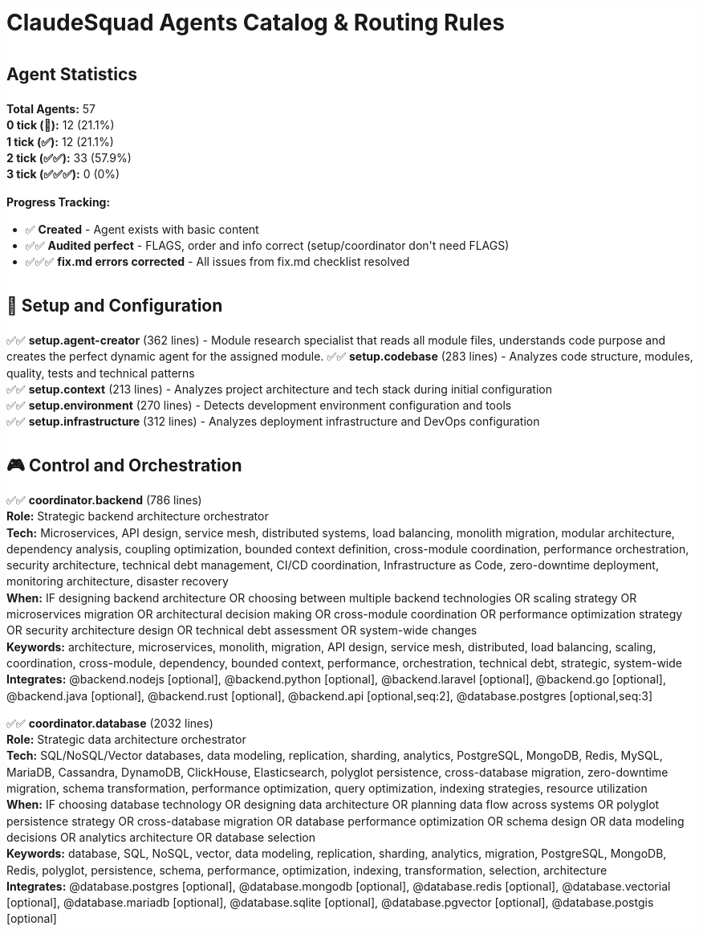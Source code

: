 # ClaudeSquad Agents Catalog & Routing Rules

## Agent Statistics

**Total Agents:** 57  
**0 tick (🔳):** 12 (21.1%)  
**1 tick (✅):** 12 (21.1%)  
**2 tick (✅✅):** 33 (57.9%)  
**3 tick (✅✅✅):** 0 (0%)

**Progress Tracking:**

- ✅ **Created** - Agent exists with basic content
- ✅✅ **Audited perfect** - FLAGS, order and info correct (setup/coordinator don't need FLAGS)
- ✅✅✅ **fix.md errors corrected** - All issues from fix.md checklist resolved

## 🚀 Setup and Configuration

✅✅ **setup.agent-creator** (362 lines) - Module research specialist that reads all module files, understands code purpose and creates the perfect dynamic agent for the assigned module.
✅✅ **setup.codebase** (283 lines) - Analyzes code structure, modules, quality, tests and technical patterns  
✅✅ **setup.context** (213 lines) - Analyzes project architecture and tech stack during initial configuration  
✅✅ **setup.environment** (270 lines) - Detects development environment configuration and tools  
✅✅ **setup.infrastructure** (312 lines) - Analyzes deployment infrastructure and DevOps configuration

## 🎮 Control and Orchestration

✅✅ **coordinator.backend** (786 lines)  
**Role:** Strategic backend architecture orchestrator  
**Tech:** Microservices, API design, service mesh, distributed systems, load balancing, monolith migration, modular architecture, dependency analysis, coupling optimization, bounded context definition, cross-module coordination, performance orchestration, security architecture, technical debt management, CI/CD coordination, Infrastructure as Code, zero-downtime deployment, monitoring architecture, disaster recovery  
**When:** IF designing backend architecture OR choosing between multiple backend technologies OR scaling strategy OR microservices migration OR architectural decision making OR cross-module coordination OR performance optimization strategy OR security architecture design OR technical debt assessment OR system-wide changes  
**Keywords:** architecture, microservices, monolith, migration, API design, service mesh, distributed, load balancing, scaling, coordination, cross-module, dependency, bounded context, performance, orchestration, technical debt, strategic, system-wide  
**Integrates:** @backend.nodejs [optional], @backend.python [optional], @backend.laravel [optional], @backend.go [optional], @backend.java [optional], @backend.rust [optional], @backend.api [optional,seq:2], @database.postgres [optional,seq:3]

✅✅ **coordinator.database** (2032 lines)  
**Role:** Strategic data architecture orchestrator  
**Tech:** SQL/NoSQL/Vector databases, data modeling, replication, sharding, analytics, PostgreSQL, MongoDB, Redis, MySQL, MariaDB, Cassandra, DynamoDB, ClickHouse, Elasticsearch, polyglot persistence, cross-database migration, zero-downtime migration, schema transformation, performance optimization, query optimization, indexing strategies, resource utilization  
**When:** IF choosing database technology OR designing data architecture OR planning data flow across systems OR polyglot persistence strategy OR cross-database migration OR database performance optimization OR schema design OR data modeling decisions OR analytics architecture OR database selection  
**Keywords:** database, SQL, NoSQL, vector, data modeling, replication, sharding, analytics, migration, PostgreSQL, MongoDB, Redis, polyglot, persistence, schema, performance, optimization, indexing, transformation, selection, architecture  
**Integrates:** @database.postgres [optional], @database.mongodb [optional], @database.redis [optional], @database.vectorial [optional], @database.mariadb [optional], @database.sqlite [optional], @database.pgvector [optional], @database.postgis [optional]